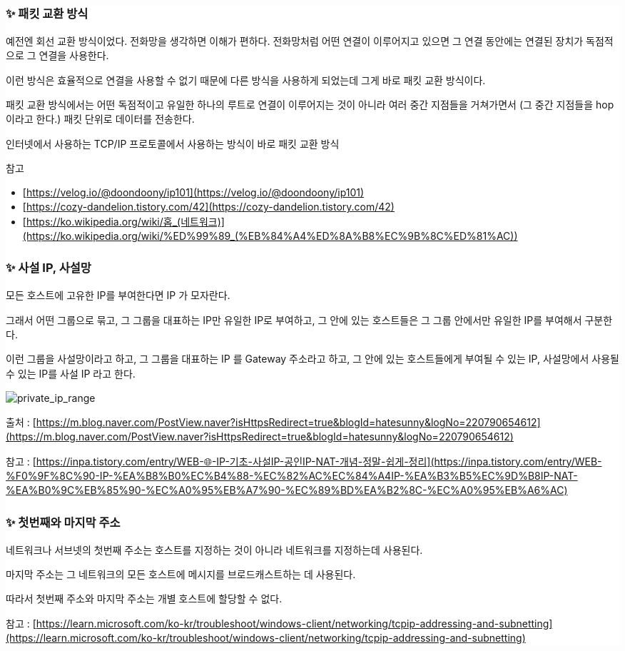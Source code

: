 ### ✨ 패킷 교환 방식

예전엔 회선 교환 방식이었다. 전화망을 생각하면 이해가 편하다. 전화망처럼 어떤 연결이 이루어지고 있으면 그 연결 동안에는 연결된 장치가 독점적으로 그 연결을 사용한다.

이런 방식은 효율적으로 연결을 사용할 수 없기 때문에 다른 방식을 사용하게 되었는데 그게 바로 패킷 교환 방식이다.

패킷 교환 방식에서는 어떤 독점적이고 유일한 하나의 루트로 연결이 이루어지는 것이 아니라 여러 중간 지점들을 거쳐가면서 (그 중간 지점들을 hop 이라고 한다.) 패킷 단위로 데이터를 전송한다.

인터넷에서 사용하는 TCP/IP 프로토콜에서 사용하는 방식이 바로 패킷 교환 방식

참고

- [https://velog.io/@doondoony/ip101](https://velog.io/@doondoony/ip101)
- [https://cozy-dandelion.tistory.com/42](https://cozy-dandelion.tistory.com/42)
- [https://ko.wikipedia.org/wiki/홉_(네트워크)](https://ko.wikipedia.org/wiki/%ED%99%89_(%EB%84%A4%ED%8A%B8%EC%9B%8C%ED%81%AC))

### ✨ 사설 IP, 사설망

모든 호스트에 고유한 IP를 부여한다면 IP 가 모자란다.

그래서 어떤 그룹으로 묶고, 그 그룹을 대표하는 IP만 유일한 IP로 부여하고, 그 안에 있는 호스트들은 그 그룹 안에서만 유일한 IP를 부여해서 구분한다.

이런 그룹을 사설망이라고 하고, 그 그룹을 대표하는 IP 를 Gateway 주소라고 하고, 그 안에 있는 호스트들에게 부여될 수 있는 IP, 사설망에서 사용될 수 있는 IP를 사설 IP 라고 한다. 

![private_ip_range](/private_ip_range.png)

출처 : [https://m.blog.naver.com/PostView.naver?isHttpsRedirect=true&blogId=hatesunny&logNo=220790654612](https://m.blog.naver.com/PostView.naver?isHttpsRedirect=true&blogId=hatesunny&logNo=220790654612)

참고 : [https://inpa.tistory.com/entry/WEB-🌐-IP-기초-사설IP-공인IP-NAT-개념-정말-쉽게-정리](https://inpa.tistory.com/entry/WEB-%F0%9F%8C%90-IP-%EA%B8%B0%EC%B4%88-%EC%82%AC%EC%84%A4IP-%EA%B3%B5%EC%9D%B8IP-NAT-%EA%B0%9C%EB%85%90-%EC%A0%95%EB%A7%90-%EC%89%BD%EA%B2%8C-%EC%A0%95%EB%A6%AC)

### ✨ 첫번째와 마지막 주소

네트워크나 서브넷의 첫번째 주소는 호스트를 지정하는 것이 아니라 네트워크를 지정하는데 사용된다.

마지막 주소는 그 네트워크의 모든 호스트에 메시지를 브로드캐스트하는 데 사용된다.

따라서 첫번째 주소와 마지막 주소는 개별 호스트에 할당할 수 없다.

참고 : [https://learn.microsoft.com/ko-kr/troubleshoot/windows-client/networking/tcpip-addressing-and-subnetting](https://learn.microsoft.com/ko-kr/troubleshoot/windows-client/networking/tcpip-addressing-and-subnetting)
